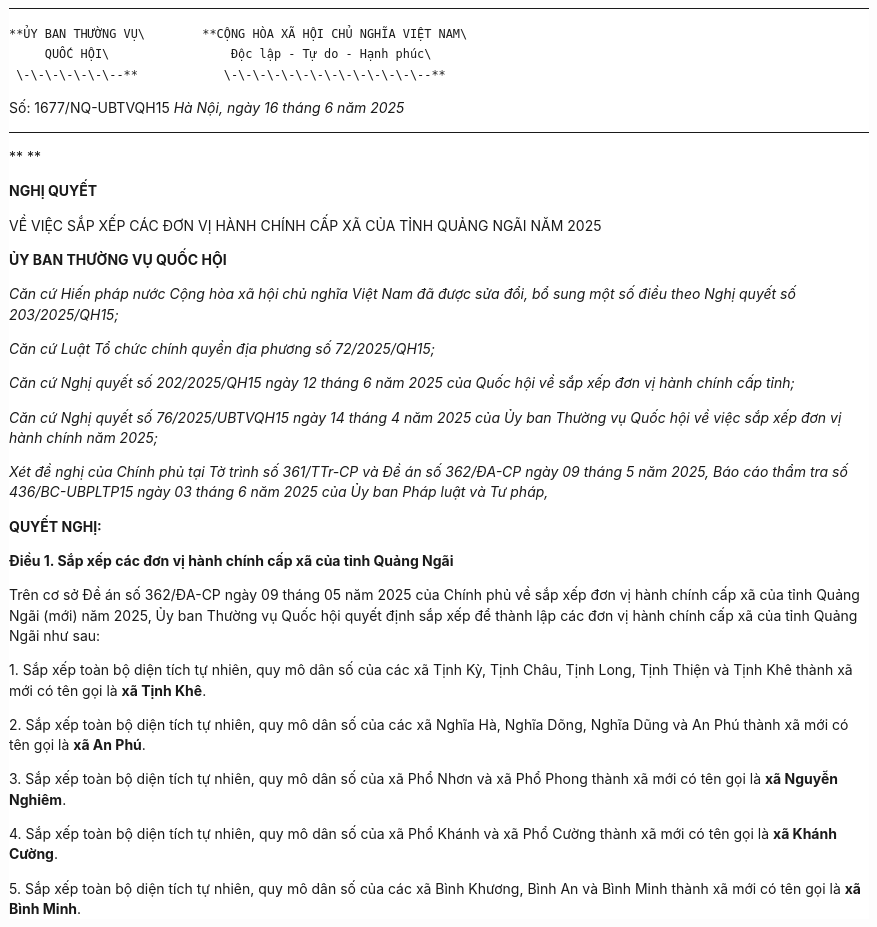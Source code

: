   ----------------------- -----------------------------------------------
    **ỦY BAN THƯỜNG VỤ\        **CỘNG HÒA XÃ HỘI CHỦ NGHĨA VIỆT NAM\
         QUỐC HỘI\                 Độc lập - Tự do - Hạnh phúc\
     \-\-\-\-\-\-\--**            \-\-\-\-\-\-\-\-\-\-\-\-\-\--**

   Số: 1677/NQ-UBTVQH15         *Hà Nội, ngày 16 tháng 6 năm 2025*
  ----------------------- -----------------------------------------------

** **

**NGHỊ QUYẾT**

VỀ VIỆC SẮP XẾP CÁC ĐƠN VỊ HÀNH CHÍNH CẤP XÃ CỦA TỈNH QUẢNG NGÃI NĂM
2025

**ỦY BAN THƯỜNG VỤ QUỐC HỘI**

*Căn cứ* *Hiến pháp nước Cộng hòa xã hội chủ nghĩa Việt Nam đã được sửa
đổi, bổ sung một số điều theo Nghị quyết số* *203/2025/QH15;*

*Căn cứ* *Luật Tổ chức chính quyền địa phương số 72/2025/QH15;*

*Căn cứ Nghị quyết số* *202/2025/QH15 ngày 12 tháng 6 năm 2025 của Quốc
hội về sắp xếp đơn vị hành chính cấp tỉnh;*

*Căn cứ Nghị quyết số* *76/2025/UBTVQH15 ngày 14 tháng 4 năm 2025 của Ủy
ban Thường vụ Quốc hội về việc sắp xếp đơn vị hành chính năm 2025;*

*Xét đề nghị của Chính phủ tại Tờ trình số 361/TTr-CP và Đề án số
362/ĐA-CP ngày 09 tháng 5 năm 2025, Báo cáo thẩm tra số
436/BC-UBPLTP15 ngày 03 tháng 6 năm 2025 của Ủy ban Pháp luật và Tư
pháp,*

**QUYẾT NGHỊ:**

**Điều 1. Sắp xếp các đơn vị hành chính cấp xã của tỉnh Quảng Ngãi**

Trên cơ sở Đề án số 362/ĐA-CP ngày 09 tháng 05 năm 2025 của Chính phủ về
sắp xếp đơn vị hành chính cấp xã của tỉnh Quảng Ngãi (mới) năm 2025, Ủy
ban Thường vụ Quốc hội quyết định sắp xếp để thành lập các đơn vị hành
chính cấp xã của tỉnh Quảng Ngãi như sau:

1\. Sắp xếp toàn bộ diện tích tự nhiên, quy mô dân số của các xã Tịnh
Kỳ, Tịnh Châu, Tịnh Long, Tịnh Thiện và Tịnh Khê thành xã mới có tên gọi
là **xã Tịnh Khê**.

2\. Sắp xếp toàn bộ diện tích tự nhiên, quy mô dân số của các xã Nghĩa
Hà, Nghĩa Dõng, Nghĩa Dũng và An Phú thành xã mới có tên gọi là **xã An
Phú**.

3\. Sắp xếp toàn bộ diện tích tự nhiên, quy mô dân số của xã Phổ Nhơn và
xã Phổ Phong thành xã mới có tên gọi là **xã Nguyễn Nghiêm**.

4\. Sắp xếp toàn bộ diện tích tự nhiên, quy mô dân số của xã Phổ Khánh
và xã Phổ Cường thành xã mới có tên gọi là **xã Khánh Cường**.

5\. Sắp xếp toàn bộ diện tích tự nhiên, quy mô dân số của các xã Bình
Khương, Bình An và Bình Minh thành xã mới có tên gọi là **xã Bình
Minh**.
